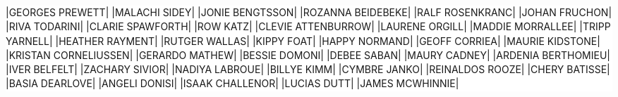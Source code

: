 |GEORGES PREWETT|
|MALACHI SIDEY|
|JONIE BENGTSSON|
|ROZANNA BEIDEBEKE|
|RALF ROSENKRANC|
|JOHAN FRUCHON|
|RIVA TODARINI|
|CLARIE SPAWFORTH|
|ROW KATZ|
|CLEVIE ATTENBURROW|
|LAURENE ORGILL|
|MADDIE MORRALLEE|
|TRIPP YARNELL|
|HEATHER RAYMENT|
|RUTGER WALLAS|
|KIPPY FOAT|
|HAPPY NORMAND|
|GEOFF CORRIEA|
|MAURIE KIDSTONE|
|KRISTAN CORNELIUSSEN|
|GERARDO MATHEW|
|BESSIE DOMONI|
|DEBEE SABAN|
|MAURY CADNEY|
|ARDENIA BERTHOMIEU|
|IVER BELFELT|
|ZACHARY SIVIOR|
|NADIYA LABROUE|
|BILLYE KIMM|
|CYMBRE JANKO|
|REINALDOS ROOZE|
|CHERY BATISSE|
|BASIA DEARLOVE|
|ANGELI DONISI|
|ISAAK CHALLENOR|
|LUCIAS DUTT|
|JAMES MCWHINNIE|